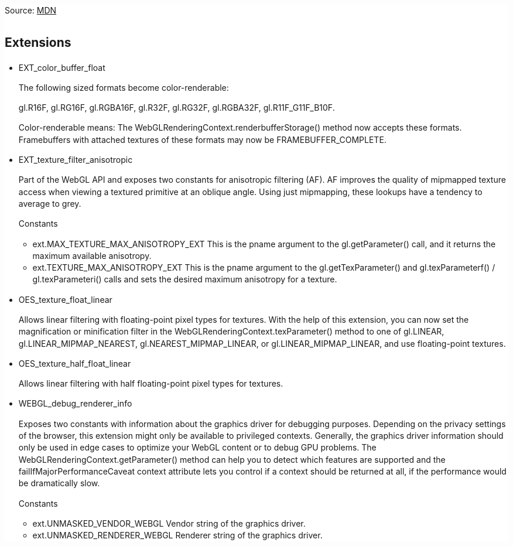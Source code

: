 Source: [MDN](https://developer.mozilla.org/en-US/docs/Web/API/WebGL_API)


## Extensions
* EXT_color_buffer_float

    The following sized formats become color-renderable:

	gl.R16F,
	gl.RG16F,
	gl.RGBA16F,
	gl.R32F,
	gl.RG32F,
	gl.RGBA32F,
	gl.R11F_G11F_B10F.

    Color-renderable means:
	The WebGLRenderingContext.renderbufferStorage() method now accepts these formats.
	Framebuffers with attached textures of these formats may now be FRAMEBUFFER_COMPLETE.
	
* EXT_texture_filter_anisotropic 

    Part of the WebGL API and exposes two constants for anisotropic filtering (AF).
    AF improves the quality of mipmapped texture access when viewing a textured primitive at an oblique angle. Using just mipmapping, these lookups have a tendency to average to grey.

    Constants
    * ext.MAX_TEXTURE_MAX_ANISOTROPY_EXT
    This is the pname argument to the gl.getParameter() call, and it returns the maximum available anisotropy.
    * ext.TEXTURE_MAX_ANISOTROPY_EXT
    This is the pname argument to the gl.getTexParameter() and gl.texParameterf() / gl.texParameteri() calls and sets the desired maximum anisotropy for a texture.

	
* OES_texture_float_linear

    Allows linear filtering with floating-point pixel types for textures.
    With the help of this extension, you can now set the magnification or minification filter in the WebGLRenderingContext.texParameter() method to one of gl.LINEAR, gl.LINEAR_MIPMAP_NEAREST, gl.NEAREST_MIPMAP_LINEAR, or gl.LINEAR_MIPMAP_LINEAR, and use floating-point textures.
	
* OES_texture_half_float_linear

    Allows linear filtering with half floating-point pixel types for textures.
	
* WEBGL_debug_renderer_info

    Exposes two constants with information about the graphics driver for debugging purposes.
    Depending on the privacy settings of the browser, this extension might only be available to privileged contexts. Generally, the graphics driver information should only be used in edge cases to optimize your WebGL content or to debug GPU problems. The WebGLRenderingContext.getParameter() method can help you to detect which features are supported and the failIfMajorPerformanceCaveat context attribute lets you control if a context should be returned at all, if the performance would be dramatically slow.

    Constants
	* ext.UNMASKED_VENDOR_WEBGL
	Vendor string of the graphics driver.
	* ext.UNMASKED_RENDERER_WEBGL
	Renderer string of the graphics driver.
